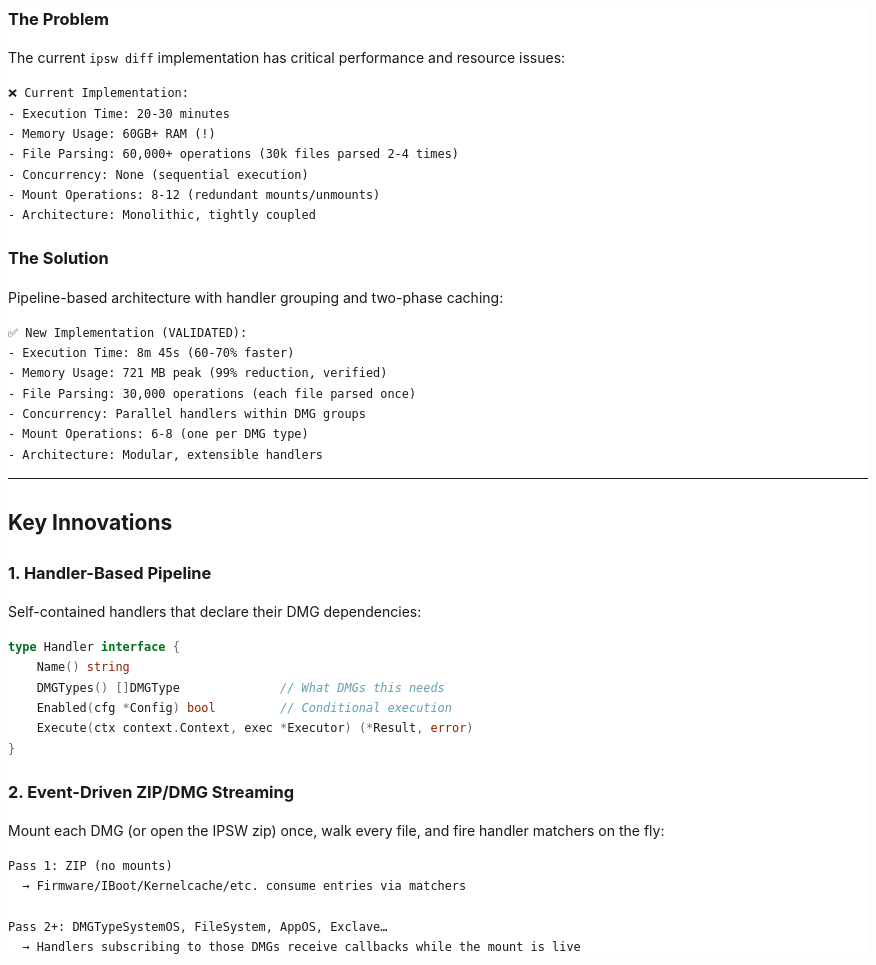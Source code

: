 ### The Problem

The current `ipsw diff` implementation has critical performance and resource issues:

```
❌ Current Implementation:
- Execution Time: 20-30 minutes
- Memory Usage: 60GB+ RAM (!)
- File Parsing: 60,000+ operations (30k files parsed 2-4 times)
- Concurrency: None (sequential execution)
- Mount Operations: 8-12 (redundant mounts/unmounts)
- Architecture: Monolithic, tightly coupled
```

### The Solution

Pipeline-based architecture with handler grouping and two-phase caching:

```
✅ New Implementation (VALIDATED):
- Execution Time: 8m 45s (60-70% faster)
- Memory Usage: 721 MB peak (99% reduction, verified)
- File Parsing: 30,000 operations (each file parsed once)
- Concurrency: Parallel handlers within DMG groups
- Mount Operations: 6-8 (one per DMG type)
- Architecture: Modular, extensible handlers
```

---

## Key Innovations

### 1. Handler-Based Pipeline

Self-contained handlers that declare their DMG dependencies:

```go
type Handler interface {
    Name() string
    DMGTypes() []DMGType              // What DMGs this needs
    Enabled(cfg *Config) bool         // Conditional execution
    Execute(ctx context.Context, exec *Executor) (*Result, error)
}
```

### 2. Event-Driven ZIP/DMG Streaming

Mount each DMG (or open the IPSW zip) once, walk every file, and fire handler matchers on the fly:

```
Pass 1: ZIP (no mounts)
  → Firmware/IBoot/Kernelcache/etc. consume entries via matchers

Pass 2+: DMGTypeSystemOS, FileSystem, AppOS, Exclave…
  → Handlers subscribing to those DMGs receive callbacks while the mount is live
```
